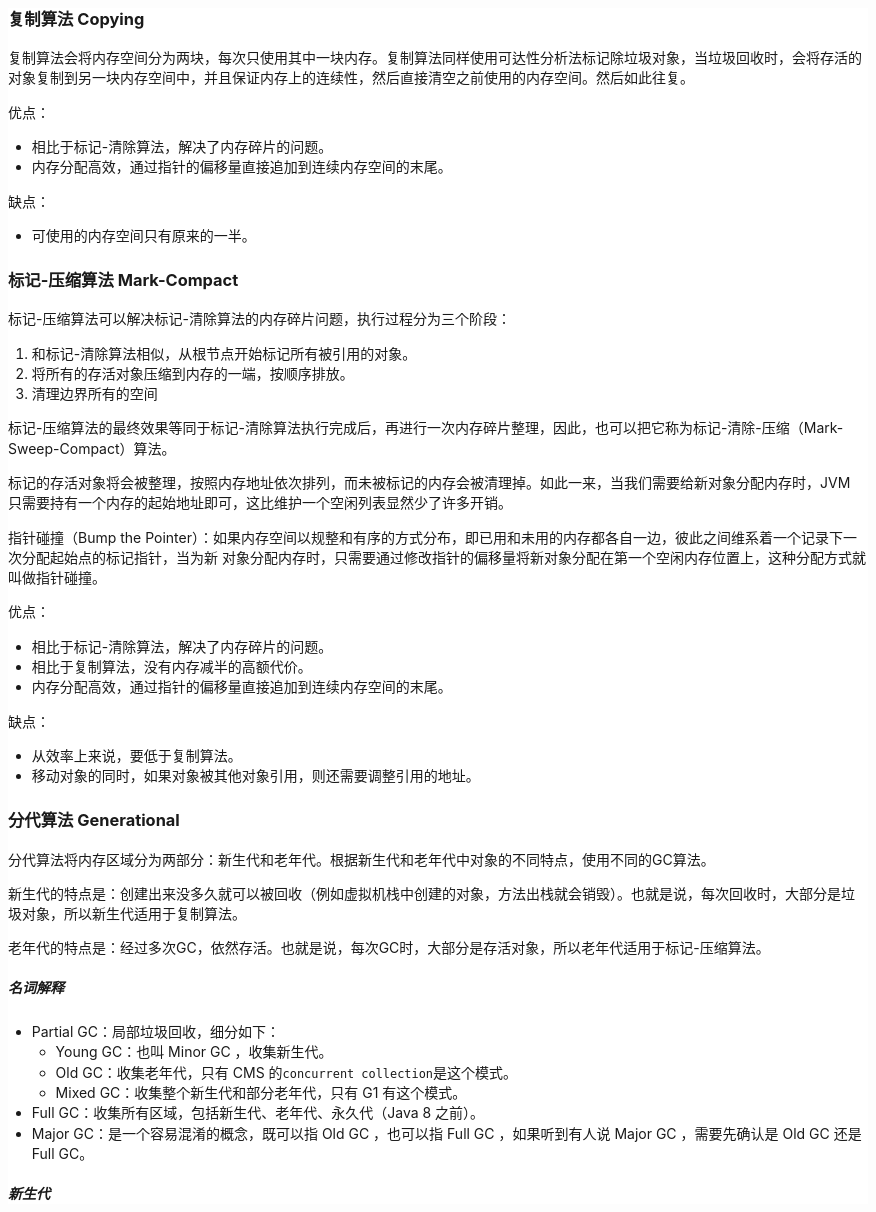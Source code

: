 ### 复制算法 Copying

复制算法会将内存空间分为两块，每次只使用其中一块内存。复制算法同样使用可达性分析法标记除垃圾对象，当垃圾回收时，会将存活的对象复制到另一块内存空间中，并且保证内存上的连续性，然后直接清空之前使用的内存空间。然后如此往复。

优点：

- 相比于标记-清除算法，解决了内存碎片的问题。
- 内存分配高效，通过指针的偏移量直接追加到连续内存空间的末尾。

缺点：

- 可使用的内存空间只有原来的一半。

### 标记-压缩算法 Mark-Compact

标记-压缩算法可以解决标记-清除算法的内存碎片问题，执行过程分为三个阶段：

1. 和标记-清除算法相似，从根节点开始标记所有被引⽤的对象。
2. 将所有的存活对象压缩到内存的⼀端，按顺序排放。
3. 清理边界所有的空间

标记-压缩算法的最终效果等同于标记-清除算法执⾏完成后，再进⾏⼀次内存碎⽚整理，因此，也可以把它称为标记-清除-压缩（Mark-Sweep-Compact）算法。

标记的存活对象将会被整理，按照内存地址依次排列，⽽未被标记的内存会被清理掉。如此⼀来，当我们需要给新对象分配内存时，JVM 只需要持有⼀个内存的起始地址即可，这⽐维护⼀个空闲列表显然少了许多开销。

指针碰撞（Bump the Pointer）：如果内存空间以规整和有序的⽅式分布，即已⽤和未⽤的内存都各⾃⼀边，彼此之间维系着⼀个记录下⼀次分配起始点的标记指针，当为新
对象分配内存时，只需要通过修改指针的偏移量将新对象分配在第⼀个空闲内存位置上，这种分配⽅式就叫做指针碰撞。

优点：

- 相比于标记-清除算法，解决了内存碎片的问题。
- 相比于复制算法，没有内存减半的⾼额代价。
- 内存分配高效，通过指针的偏移量直接追加到连续内存空间的末尾。

缺点：

- 从效率上来说，要低于复制算法。
- 移动对象的同时，如果对象被其他对象引⽤，则还需要调整引⽤的地址。

### 分代算法 Generational

分代算法将内存区域分为两部分：新生代和老年代。根据新生代和老年代中对象的不同特点，使用不同的GC算法。

新生代的特点是：创建出来没多久就可以被回收（例如虚拟机栈中创建的对象，方法出栈就会销毁）。也就是说，每次回收时，大部分是垃圾对象，所以新生代适用于复制算法。

老年代的特点是：经过多次GC，依然存活。也就是说，每次GC时，大部分是存活对象，所以老年代适用于标记-压缩算法。

##### 名词解释

- Partial GC：局部垃圾回收，细分如下：
    - Young GC：也叫 Minor GC ，收集新生代。
    - Old GC：收集老年代，只有 CMS 的`concurrent collection`是这个模式。
    - Mixed GC：收集整个新生代和部分老年代，只有 G1 有这个模式。
- Full GC：收集所有区域，包括新生代、老年代、永久代（Java 8 之前）。
- Major GC：是一个容易混淆的概念，既可以指 Old GC ，也可以指 Full GC ，如果听到有人说 Major GC ，需要先确认是 Old GC 还是 Full GC。

##### 新生代
